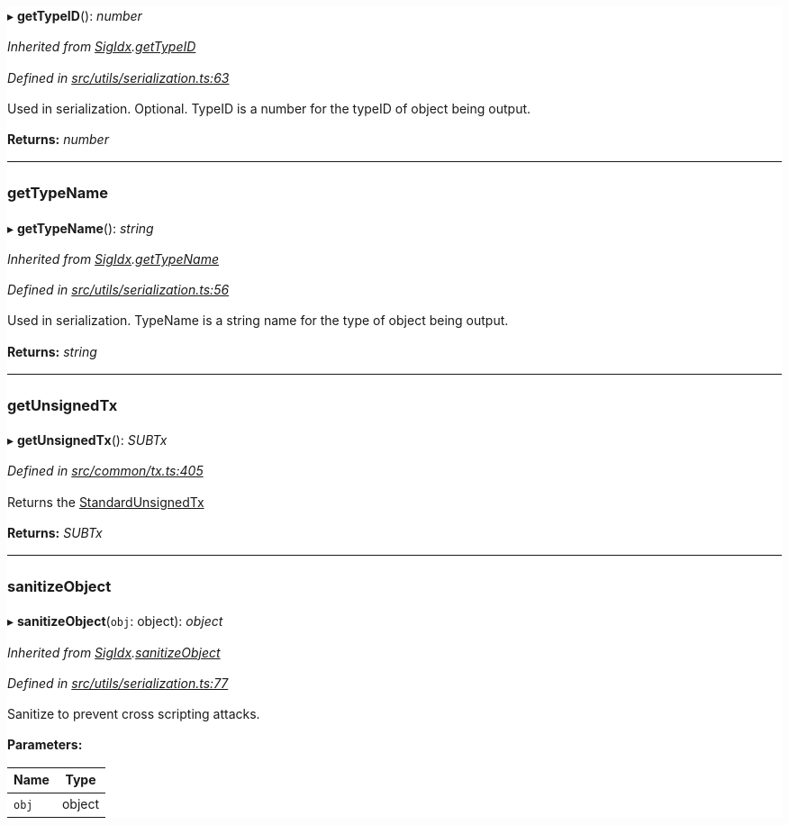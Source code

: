 ▸ **getTypeID**(): _number_

_Inherited from [SigIdx](common_signature.sigidx).[getTypeID](common_signature.sigidx#gettypeid)_

_Defined in [src/utils/serialization.ts:63](https://github.com/chain4travel/caminojs/blob/3883166/src/utils/serialization.ts#L63)_

Used in serialization. Optional. TypeID is a number for the typeID of object being output.

**Returns:** _number_

---

### getTypeName

▸ **getTypeName**(): _string_

_Inherited from [SigIdx](common_signature.sigidx).[getTypeName](common_signature.sigidx#gettypename)_

_Defined in [src/utils/serialization.ts:56](https://github.com/chain4travel/caminojs/blob/3883166/src/utils/serialization.ts#L56)_

Used in serialization. TypeName is a string name for the type of object being output.

**Returns:** _string_

---

### getUnsignedTx

▸ **getUnsignedTx**(): _SUBTx_

_Defined in [src/common/tx.ts:405](https://github.com/chain4travel/caminojs/blob/3883166/src/common/tx.ts#L405)_

Returns the [StandardUnsignedTx](common_transactions.standardunsignedtx)

**Returns:** _SUBTx_

---

### sanitizeObject

▸ **sanitizeObject**(`obj`: object): _object_

_Inherited from [SigIdx](common_signature.sigidx).[sanitizeObject](common_signature.sigidx#sanitizeobject)_

_Defined in [src/utils/serialization.ts:77](https://github.com/chain4travel/caminojs/blob/3883166/src/utils/serialization.ts#L77)_

Sanitize to prevent cross scripting attacks.

**Parameters:**

| Name  | Type   |
| ----- | ------ |
| `obj` | object |
